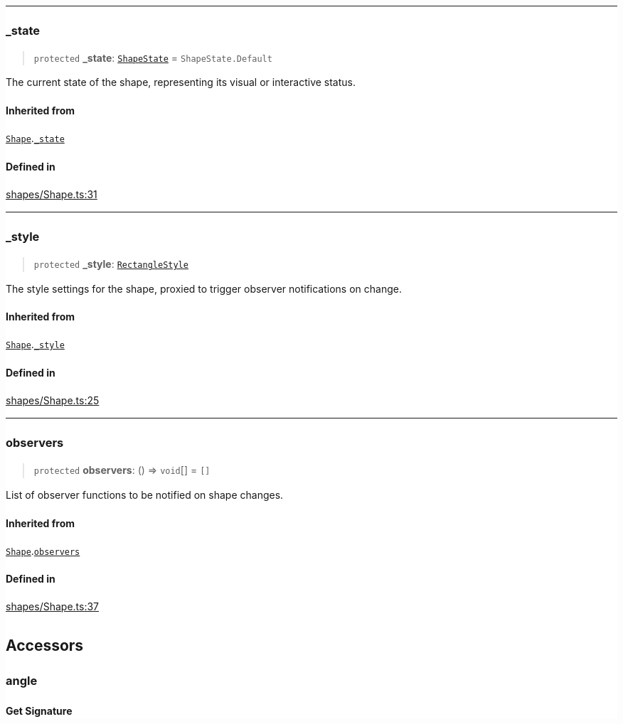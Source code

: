 ***

### \_state

> `protected` **\_state**: [`ShapeState`](../enumerations/ShapeState.md) = `ShapeState.Default`

The current state of the shape, representing its visual or interactive status.

#### Inherited from

[`Shape`](Shape.md).[`_state`](Shape.md#_state)

#### Defined in

[shapes/Shape.ts:31](https://github.com/avolutions/canvas-painter/blob/main/src/shapes/Shape.ts#L31)

***

### \_style

> `protected` **\_style**: [`RectangleStyle`](RectangleStyle.md)

The style settings for the shape, proxied to trigger observer notifications on change.

#### Inherited from

[`Shape`](Shape.md).[`_style`](Shape.md#_style)

#### Defined in

[shapes/Shape.ts:25](https://github.com/avolutions/canvas-painter/blob/main/src/shapes/Shape.ts#L25)

***

### observers

> `protected` **observers**: () => `void`[] = `[]`

List of observer functions to be notified on shape changes.

#### Inherited from

[`Shape`](Shape.md).[`observers`](Shape.md#observers)

#### Defined in

[shapes/Shape.ts:37](https://github.com/avolutions/canvas-painter/blob/main/src/shapes/Shape.ts#L37)

## Accessors

### angle

#### Get Signature
